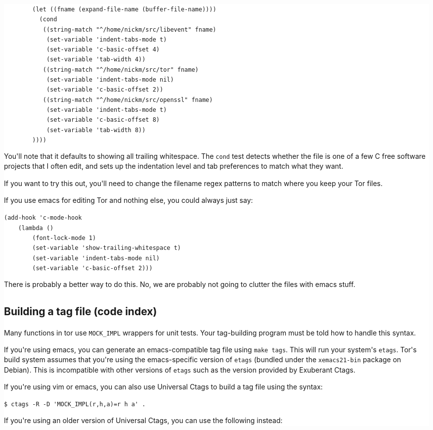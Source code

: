             (let ((fname (expand-file-name (buffer-file-name))))
              (cond
               ((string-match "^/home/nickm/src/libevent" fname)
                (set-variable 'indent-tabs-mode t)
                (set-variable 'c-basic-offset 4)
                (set-variable 'tab-width 4))
               ((string-match "^/home/nickm/src/tor" fname)
                (set-variable 'indent-tabs-mode nil)
                (set-variable 'c-basic-offset 2))
               ((string-match "^/home/nickm/src/openssl" fname)
                (set-variable 'indent-tabs-mode t)
                (set-variable 'c-basic-offset 8)
                (set-variable 'tab-width 8))
            ))))


You'll note that it defaults to showing all trailing whitespace.  The `cond`
test detects whether the file is one of a few C free software projects that I
often edit, and sets up the indentation level and tab preferences to match
what they want.

If you want to try this out, you'll need to change the filename regex
patterns to match where you keep your Tor files.

If you use emacs for editing Tor and nothing else, you could always just say:


    (add-hook 'c-mode-hook
        (lambda ()
            (font-lock-mode 1)
            (set-variable 'show-trailing-whitespace t)
            (set-variable 'indent-tabs-mode nil)
            (set-variable 'c-basic-offset 2)))


There is probably a better way to do this.  No, we are probably not going
to clutter the files with emacs stuff.

## Building a tag file (code index)

Many functions in tor use `MOCK_IMPL` wrappers for unit tests. Your
tag-building program must be told how to handle this syntax.

If you're using emacs, you can generate an emacs-compatible tag file using
`make tags`. This will run your system's `etags`. Tor's build system assumes
that you're using the emacs-specific version of `etags` (bundled under the
`xemacs21-bin` package on Debian). This is incompatible with other versions of
`etags` such as the version provided by Exuberant Ctags.

If you're using vim or emacs, you can also use Universal Ctags to build a tag
file using the syntax:

```console
$ ctags -R -D 'MOCK_IMPL(r,h,a)=r h a' .
```

If you're using an older version of Universal Ctags, you can use the following
instead:
